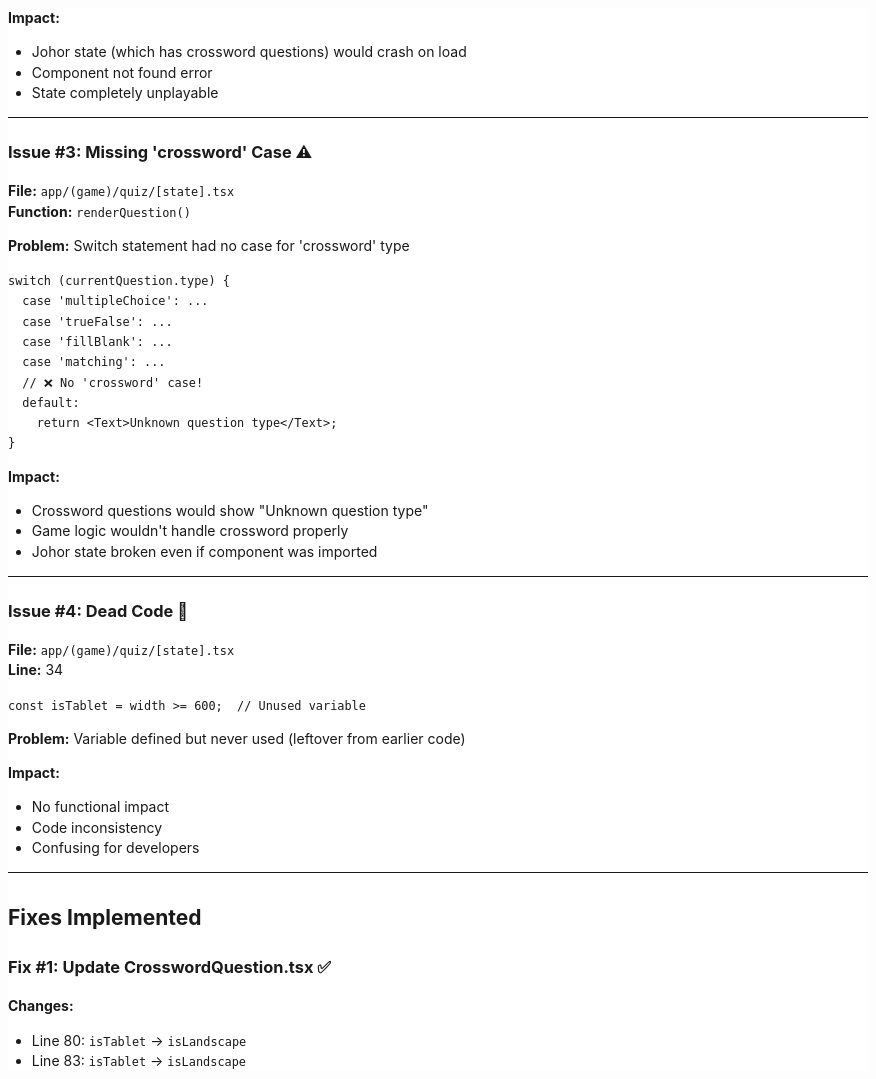 **Impact:**
- Johor state (which has crossword questions) would crash on load
- Component not found error
- State completely unplayable

---

### Issue #3: Missing 'crossword' Case ⚠️
**File:** `app/(game)/quiz/[state].tsx`  
**Function:** `renderQuestion()`

**Problem:** Switch statement had no case for 'crossword' type

```tsx
switch (currentQuestion.type) {
  case 'multipleChoice': ...
  case 'trueFalse': ...
  case 'fillBlank': ...
  case 'matching': ...
  // ❌ No 'crossword' case!
  default:
    return <Text>Unknown question type</Text>;
}
```

**Impact:**
- Crossword questions would show "Unknown question type"
- Game logic wouldn't handle crossword properly
- Johor state broken even if component was imported

---

### Issue #4: Dead Code 🧹
**File:** `app/(game)/quiz/[state].tsx`  
**Line:** 34

```tsx
const isTablet = width >= 600;  // Unused variable
```

**Problem:** Variable defined but never used (leftover from earlier code)

**Impact:**
- No functional impact
- Code inconsistency
- Confusing for developers

---

## Fixes Implemented

### Fix #1: Update CrosswordQuestion.tsx ✅

**Changes:**
- Line 80: `isTablet` → `isLandscape`
- Line 83: `isTablet` → `isLandscape`
